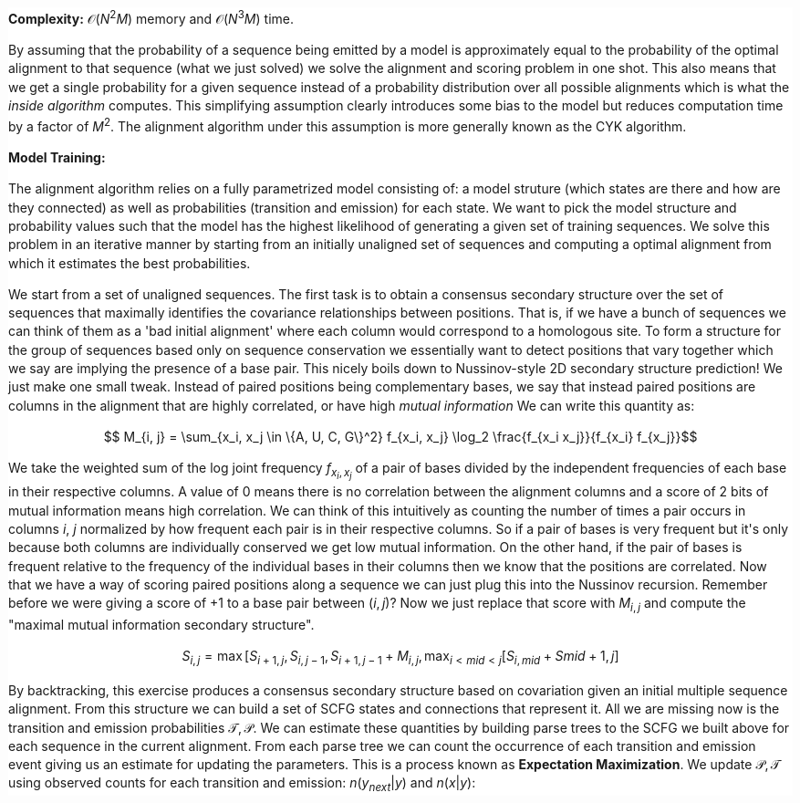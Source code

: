 **Complexity:** $\mathcal{O}(N^2M)$ memory and $\mathcal{O}(N^3M)$ time.

By assuming that the probability of a sequence being emitted by a model is approximately equal to the probability of the optimal alignment to that sequence (what we just solved) we solve the alignment and scoring problem in one shot. This also means that we get a single probability for a given sequence instead of a probability distribution over all possible alignments which is what the *inside algorithm* computes. This simplifying assumption clearly introduces some bias to the model but reduces computation time by a factor of $M^2$. The alignment algorithm under this assumption is more generally known as the CYK algorithm.

**Model Training:**

The alignment algorithm relies on a fully parametrized model consisting of: a model struture (which states are there and how are they connected) as well as probabilities (transition and emission) for each state. We want to pick the model structure and probability values such that the model has the highest likelihood of generating a given set of training sequences. We solve this problem in an iterative manner by starting from an initially unaligned set of sequences and computing a optimal alignment from which it estimates the best probabilities.

We start from a set of unaligned sequences. The first task is to obtain a consensus secondary structure over the set of sequences that maximally identifies the covariance relationships between positions. That is, if we have a bunch of sequences we can think of them as a 'bad initial alignment' where each column would correspond to a homologous site. To form a structure for the group of sequences based only on sequence conservation we essentially want to detect positions that vary together which we say are implying the presence of a base pair. This nicely boils down to Nussinov-style 2D secondary structure prediction! We just make one small tweak. Instead of paired positions being complementary bases, we say that instead paired positions are columns in the alignment that are highly correlated, or have high *mutual information*  We can write this quantity as:

$$ M_{i, j} = \sum_{x_i, x_j \in \{A, U, C, G\}^2} f_{x_i, x_j} \log_2 \frac{f_{x_i x_j}}{f_{x_i} f_{x_j}}$$

We take the weighted sum of the log joint frequency $f_{x_i, x_j}$ of a pair of bases divided by the independent frequencies of each base in their respective columns. A value of 0 means there is no correlation between the alignment columns and a score of 2 bits of mutual information means high correlation. We can think of this intuitively as counting the number of times a pair occurs in columns $i$, $j$ normalized by how frequent each pair is in their respective columns. So if a pair of bases is very frequent but it's only because both columns are individually conserved we get low mutual information. On the other hand, if the pair of bases is frequent relative to the frequency of the individual bases in their columns then we know that the positions are correlated. Now that we have a way of scoring paired positions along a sequence we can just plug this into the Nussinov recursion. Remember before we were giving a score of $+1$ to a base pair between $(i, j)$? Now we just replace that score with $M_{i, j}$ and compute the "maximal mutual information secondary structure".

$$S_{i, j} = \max [ S_{i+1, j}, S_{i, j-1}, S_{i+1, j-1} + M_{i,j}, \max_{i < mid < j}[S_{i, mid} + S{mid+1, j}]$$

By backtracking, this exercise produces a consensus secondary structure based on covariation given an initial multiple sequence alignment. From this structure we can build a set of SCFG states and connections that represent it. All we are missing now is the transition and emission probabilities $\mathcal{T}, \mathcal{P}$. We can estimate these quantities by building parse trees to the SCFG we built above for each sequence in the current alignment. From each parse tree we can count the occurrence of each transition and emission event giving us an estimate for updating the parameters. This is a process known as **Expectation Maximization**. We update $\mathcal{P, T}$ using observed counts for each transition and emission: $n(y_{next} \vert y)$ and $n(x \vert y)$:
